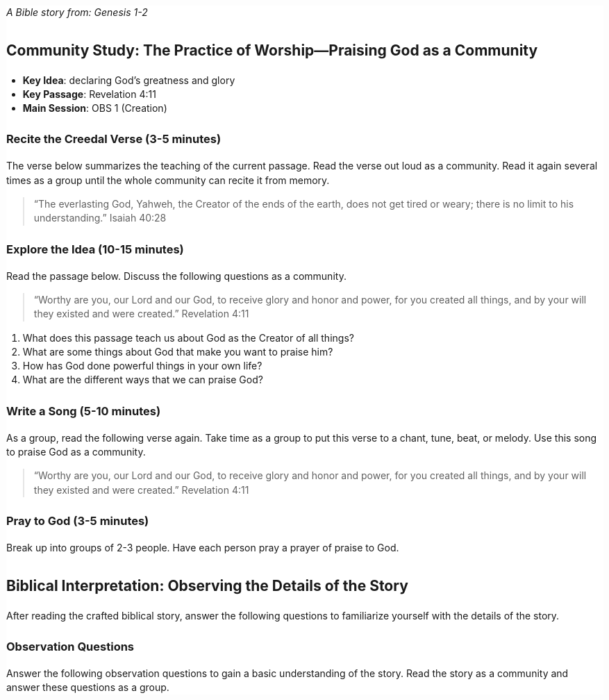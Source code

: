 *A Bible story from: Genesis 1-2*



## Community Study: The Practice of Worship—Praising God as a Community

- **Key Idea**: declaring God’s greatness and glory
- **Key Passage**: Revelation 4:11
- **Main Session**: OBS 1 (Creation)

### Recite the Creedal Verse (3-5 minutes)

The verse below summarizes the teaching of the current passage. Read the verse out loud as a community. Read it again several times as a group until the whole community can recite it from memory.

> “The everlasting God, Yahweh, the Creator of the ends of the earth, does not get tired or weary; there is no limit to his understanding.” Isaiah 40:28

### Explore the Idea (10-15 minutes)

Read the passage below. Discuss the following questions as a community.

> “Worthy are you, our Lord and our God, to receive glory and honor and power, for you created all things, and by your will they existed and were created.” Revelation 4:11

1.  What does this passage teach us about God as the Creator of all things?
2.  What are some things about God that make you want to praise him?
3.  How has God done powerful things in your own life?
4.  What are the different ways that we can praise God?

### Write a Song (5-10 minutes)

As a group, read the following verse again. Take time as a group to put this verse to a chant, tune, beat, or melody. Use this song to praise God as a community.

> “Worthy are you, our Lord and our God, to receive glory and honor and power, for you created all things, and by your will they existed and were created.” Revelation 4:11

### Pray to God (3-5 minutes)

Break up into groups of 2-3 people. Have each person pray a prayer of praise to God.



## Biblical Interpretation: Observing the Details of the Story

After reading the crafted biblical story, answer the following questions to familiarize yourself with the details of the story.

### Observation Questions

Answer the following observation questions to gain a basic understanding of the story. Read the story as a community and answer these questions as a group.
